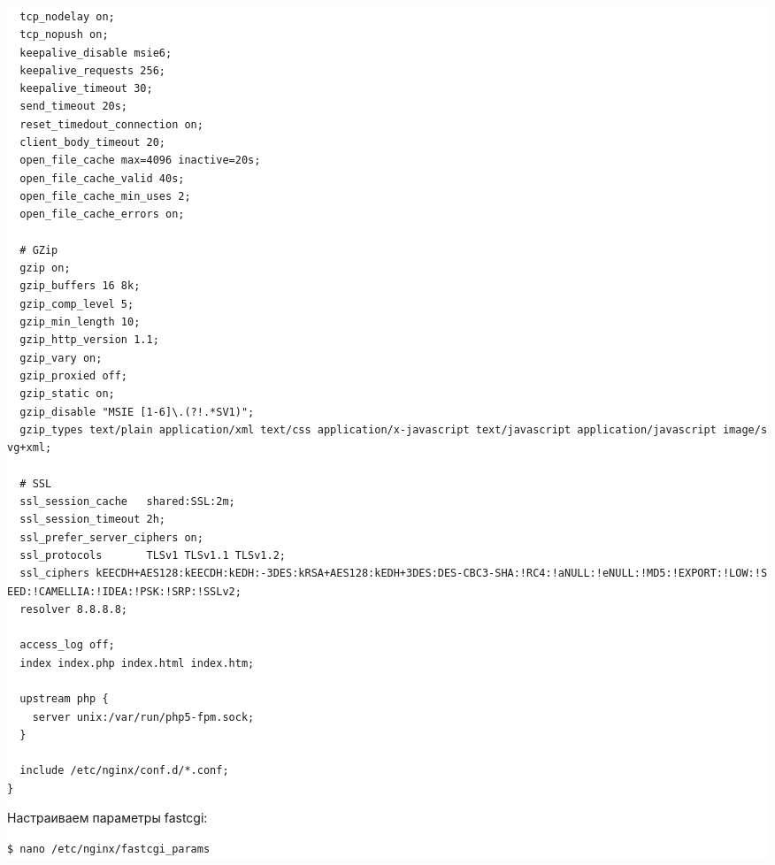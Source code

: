 ```nginx
  tcp_nodelay on;
  tcp_nopush on;
  keepalive_disable msie6;
  keepalive_requests 256;
  keepalive_timeout 30;
  send_timeout 20s;
  reset_timedout_connection on;
  client_body_timeout 20;
  open_file_cache max=4096 inactive=20s;
  open_file_cache_valid 40s;
  open_file_cache_min_uses 2;
  open_file_cache_errors on;

  # GZip
  gzip on;
  gzip_buffers 16 8k;
  gzip_comp_level 5;
  gzip_min_length 10;
  gzip_http_version 1.1;
  gzip_vary on;
  gzip_proxied off;
  gzip_static on;
  gzip_disable "MSIE [1-6]\.(?!.*SV1)";
  gzip_types text/plain application/xml text/css application/x-javascript text/javascript application/javascript image/svg+xml;

  # SSL
  ssl_session_cache   shared:SSL:2m;
  ssl_session_timeout 2h;
  ssl_prefer_server_ciphers on;
  ssl_protocols       TLSv1 TLSv1.1 TLSv1.2;
  ssl_ciphers kEECDH+AES128:kEECDH:kEDH:-3DES:kRSA+AES128:kEDH+3DES:DES-CBC3-SHA:!RC4:!aNULL:!eNULL:!MD5:!EXPORT:!LOW:!SEED:!CAMELLIA:!IDEA:!PSK:!SRP:!SSLv2;
  resolver 8.8.8.8;

  access_log off;
  index index.php index.html index.htm;

  upstream php {
    server unix:/var/run/php5-fpm.sock;
  }

  include /etc/nginx/conf.d/*.conf;
}
```

Настраиваем параметры fastcgi:

```bash
$ nano /etc/nginx/fastcgi_params
```
